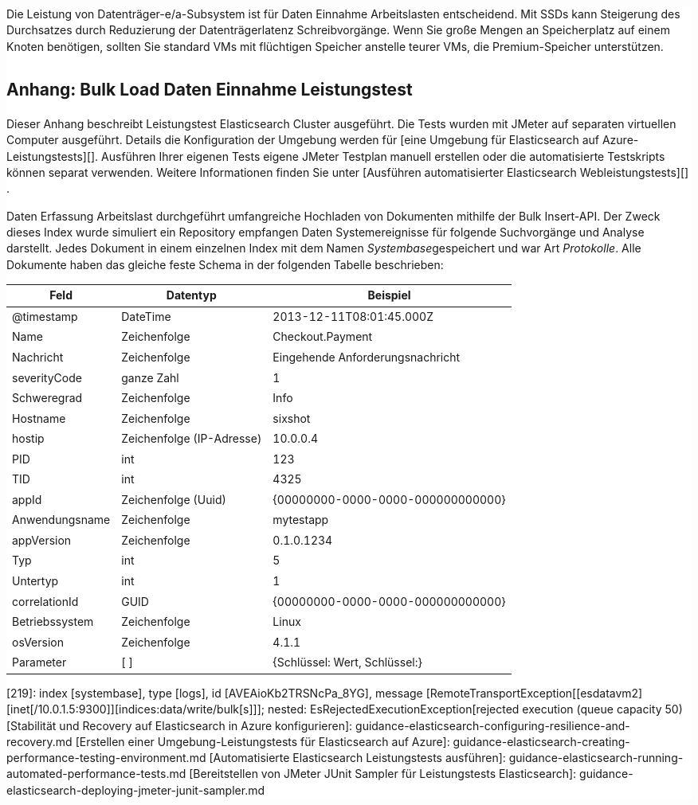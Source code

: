Die Leistung von Datenträger-e/a-Subsystem ist für Daten Einnahme Arbeitslasten entscheidend. Mit SSDs kann Steigerung des Durchsatzes durch Reduzierung der Datenträgerlatenz Schreibvorgänge. Wenn Sie große Mengen an Speicherplatz auf einem Knoten benötigen, sollten Sie standard VMs mit flüchtigen Speicher anstelle teurer VMs, die Premium-Speicher unterstützen.

## <a name="appendix-the-bulk-load-data-ingestion-performance-test"></a>Anhang: Bulk Load Daten Einnahme Leistungstest

Dieser Anhang beschreibt Leistungstest Elasticsearch Cluster ausgeführt. Die Tests wurden mit JMeter auf separaten virtuellen Computer ausgeführt. Details die Konfiguration der Umgebung werden für [eine Umgebung für Elasticsearch auf Azure-Leistungstests][]. Ausführen Ihrer eigenen Tests eigene JMeter Testplan manuell erstellen oder die automatisierte Testskripts können separat verwenden. Weitere Informationen finden Sie unter [Ausführen automatisierter Elasticsearch Webleistungstests][] .

Daten Erfassung Arbeitslast durchgeführt umfangreiche Hochladen von Dokumenten mithilfe der Bulk Insert-API. Der Zweck dieses Index wurde simuliert ein Repository empfangen Daten Systemereignisse für folgende Suchvorgänge und Analyse darstellt. Jedes Dokument in einem einzelnen Index mit dem Namen *Systembase*gespeichert und war Art *Protokolle*. Alle Dokumente haben das gleiche feste Schema in der folgenden Tabelle beschrieben:

| Feld         | Datentyp            | Beispiel                           |
|---------------|---------------------|-----------------------------------|
| @timestamp    | DateTime            | 2013-12-11T08:01:45.000Z          |
| Name          | Zeichenfolge              | Checkout.Payment                  |
| Nachricht       | Zeichenfolge              | Eingehende Anforderungsnachricht          |
| severityCode  | ganze Zahl             | 1                                 |
| Schweregrad      | Zeichenfolge              | Info                              |
| Hostname      | Zeichenfolge              | sixshot                           |
| hostip        | Zeichenfolge (IP-Adresse) | 10.0.0.4                          |
| PID           | int                 | 123                               |
| TID           | int                 | 4325                              |
| appId         | Zeichenfolge (Uuid)       | {00000000-0000-0000-000000000000} |
| Anwendungsname       | Zeichenfolge              | mytestapp                         |
| appVersion    | Zeichenfolge              | 0.1.0.1234                        |
| Typ          | int                 | 5                                 |
| Untertyp       | int                 | 1                                 |
| correlationId | GUID                | {00000000-0000-0000-000000000000} |
| Betriebssystem            | Zeichenfolge              | Linux                             |
| osVersion     | Zeichenfolge              | 4.1.1                             |
| Parameter    | [ ]                | {Schlüssel: Wert, Schlüssel:}             |


[219]: index [systembase], type [logs], id [AVEAioKb2TRSNcPa_8YG], message [RemoteTransportException[[esdatavm2][inet[/10.0.1.5:9300]][indices:data/write/bulk[s]]]; nested: EsRejectedExecutionException[rejected execution (queue capacity 50)
[Stabilität und Recovery auf Elasticsearch in Azure konfigurieren]: guidance-elasticsearch-configuring-resilience-and-recovery.md
[Erstellen einer Umgebung-Leistungstests für Elasticsearch auf Azure]: guidance-elasticsearch-creating-performance-testing-environment.md
[Automatisierte Elasticsearch Leistungstests ausführen]: guidance-elasticsearch-running-automated-performance-tests.md
[Bereitstellen von JMeter JUnit Sampler für Leistungstests Elasticsearch]: guidance-elasticsearch-deploying-jmeter-junit-sampler.md